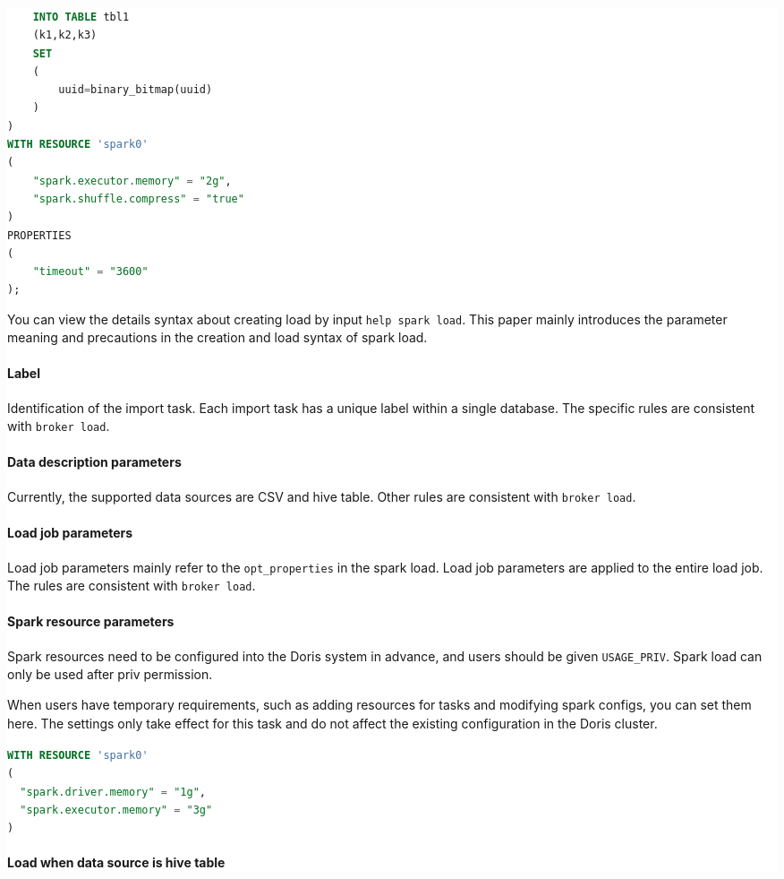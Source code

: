 ```sql
    INTO TABLE tbl1
    (k1,k2,k3)
    SET
    (
		uuid=binary_bitmap(uuid)
    )
)
WITH RESOURCE 'spark0'
(
    "spark.executor.memory" = "2g",
    "spark.shuffle.compress" = "true"
)
PROPERTIES
(
    "timeout" = "3600"
);

```

You can view the details syntax about creating load by input `help spark load`. This paper mainly introduces the parameter meaning and precautions in the creation and load syntax of spark load.

#### Label

Identification of the import task. Each import task has a unique label within a single database. The specific rules are consistent with `broker load`.

#### Data description parameters

Currently, the supported data sources are CSV and hive table. Other rules are consistent with `broker load`.

#### Load job parameters

Load job parameters mainly refer to the `opt_properties` in the spark load. Load job parameters are applied to the entire load job. The rules are consistent with `broker load`.

#### Spark resource parameters

Spark resources need to be configured into the Doris system in advance, and users should be given `USAGE_PRIV`. Spark load can only be used after priv permission.

When users have temporary requirements, such as adding resources for tasks and modifying spark configs, you can set them here. The settings only take effect for this task and do not affect the existing configuration in the Doris cluster.

```sql
WITH RESOURCE 'spark0'
(
  "spark.driver.memory" = "1g",
  "spark.executor.memory" = "3g"
)
```

#### Load when data source is hive table
